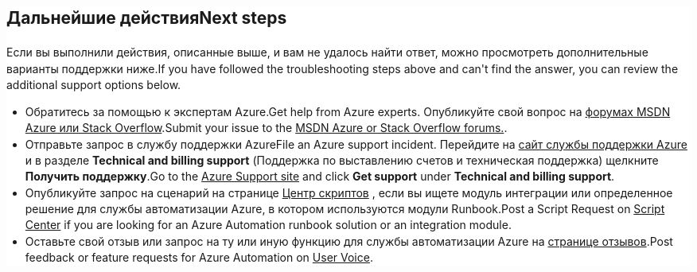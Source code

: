 ## <a name="next-steps"></a><span data-ttu-id="030e2-224">Дальнейшие действия</span><span class="sxs-lookup"><span data-stu-id="030e2-224">Next steps</span></span>
<span data-ttu-id="030e2-225">Если вы выполнили действия, описанные выше, и вам не удалось найти ответ, можно просмотреть дополнительные варианты поддержки ниже.</span><span class="sxs-lookup"><span data-stu-id="030e2-225">If you have followed the troubleshooting steps above and can't find the answer, you can review the additional support options below.</span></span>

* <span data-ttu-id="030e2-226">Обратитесь за помощью к экспертам Azure.</span><span class="sxs-lookup"><span data-stu-id="030e2-226">Get help from Azure experts.</span></span> <span data-ttu-id="030e2-227">Опубликуйте свой вопрос на [форумах MSDN Azure или Stack Overflow](https://azure.microsoft.com/support/forums/).</span><span class="sxs-lookup"><span data-stu-id="030e2-227">Submit your issue to the [MSDN Azure or Stack Overflow forums.](https://azure.microsoft.com/support/forums/).</span></span>
* <span data-ttu-id="030e2-228">Отправьте запрос в службу поддержки Azure</span><span class="sxs-lookup"><span data-stu-id="030e2-228">File an Azure support incident.</span></span> <span data-ttu-id="030e2-229">Перейдите на [сайт службы поддержки Azure](https://azure.microsoft.com/support/options/) и в разделе **Technical and billing support** (Поддержка по выставлению счетов и техническая поддержка) щелкните **Получить поддержку**.</span><span class="sxs-lookup"><span data-stu-id="030e2-229">Go to the [Azure Support site](https://azure.microsoft.com/support/options/) and click **Get support** under **Technical and billing support**.</span></span>
* <span data-ttu-id="030e2-230">Опубликуйте запрос на сценарий на странице [Центр скриптов](https://azure.microsoft.com/documentation/scripts/) , если вы ищете модуль интеграции или определенное решение для службы автоматизации Azure, в котором используются модули Runbook.</span><span class="sxs-lookup"><span data-stu-id="030e2-230">Post a Script Request on [Script Center](https://azure.microsoft.com/documentation/scripts/) if you are looking for an Azure Automation runbook solution or an integration module.</span></span>
* <span data-ttu-id="030e2-231">Оставьте свой отзыв или запрос на ту или иную функцию для службы автоматизации Azure на [странице отзывов](https://feedback.azure.com/forums/34192--general-feedback).</span><span class="sxs-lookup"><span data-stu-id="030e2-231">Post feedback or feature requests for Azure Automation on [User Voice](https://feedback.azure.com/forums/34192--general-feedback).</span></span>
